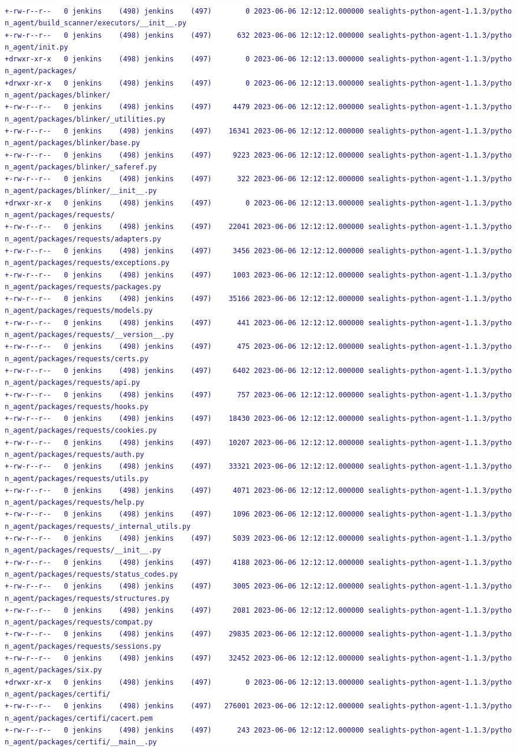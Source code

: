 ```diff
+-rw-r--r--   0 jenkins    (498) jenkins    (497)        0 2023-06-06 12:12:12.000000 sealights-python-agent-1.1.3/python_agent/build_scanner/executors/__init__.py
+-rw-r--r--   0 jenkins    (498) jenkins    (497)      632 2023-06-06 12:12:12.000000 sealights-python-agent-1.1.3/python_agent/init.py
+drwxr-xr-x   0 jenkins    (498) jenkins    (497)        0 2023-06-06 12:12:13.000000 sealights-python-agent-1.1.3/python_agent/packages/
+drwxr-xr-x   0 jenkins    (498) jenkins    (497)        0 2023-06-06 12:12:13.000000 sealights-python-agent-1.1.3/python_agent/packages/blinker/
+-rw-r--r--   0 jenkins    (498) jenkins    (497)     4479 2023-06-06 12:12:12.000000 sealights-python-agent-1.1.3/python_agent/packages/blinker/_utilities.py
+-rw-r--r--   0 jenkins    (498) jenkins    (497)    16341 2023-06-06 12:12:12.000000 sealights-python-agent-1.1.3/python_agent/packages/blinker/base.py
+-rw-r--r--   0 jenkins    (498) jenkins    (497)     9223 2023-06-06 12:12:12.000000 sealights-python-agent-1.1.3/python_agent/packages/blinker/_saferef.py
+-rw-r--r--   0 jenkins    (498) jenkins    (497)      322 2023-06-06 12:12:12.000000 sealights-python-agent-1.1.3/python_agent/packages/blinker/__init__.py
+drwxr-xr-x   0 jenkins    (498) jenkins    (497)        0 2023-06-06 12:12:13.000000 sealights-python-agent-1.1.3/python_agent/packages/requests/
+-rw-r--r--   0 jenkins    (498) jenkins    (497)    22041 2023-06-06 12:12:12.000000 sealights-python-agent-1.1.3/python_agent/packages/requests/adapters.py
+-rw-r--r--   0 jenkins    (498) jenkins    (497)     3456 2023-06-06 12:12:12.000000 sealights-python-agent-1.1.3/python_agent/packages/requests/exceptions.py
+-rw-r--r--   0 jenkins    (498) jenkins    (497)     1003 2023-06-06 12:12:12.000000 sealights-python-agent-1.1.3/python_agent/packages/requests/packages.py
+-rw-r--r--   0 jenkins    (498) jenkins    (497)    35166 2023-06-06 12:12:12.000000 sealights-python-agent-1.1.3/python_agent/packages/requests/models.py
+-rw-r--r--   0 jenkins    (498) jenkins    (497)      441 2023-06-06 12:12:12.000000 sealights-python-agent-1.1.3/python_agent/packages/requests/__version__.py
+-rw-r--r--   0 jenkins    (498) jenkins    (497)      475 2023-06-06 12:12:12.000000 sealights-python-agent-1.1.3/python_agent/packages/requests/certs.py
+-rw-r--r--   0 jenkins    (498) jenkins    (497)     6402 2023-06-06 12:12:12.000000 sealights-python-agent-1.1.3/python_agent/packages/requests/api.py
+-rw-r--r--   0 jenkins    (498) jenkins    (497)      757 2023-06-06 12:12:12.000000 sealights-python-agent-1.1.3/python_agent/packages/requests/hooks.py
+-rw-r--r--   0 jenkins    (498) jenkins    (497)    18430 2023-06-06 12:12:12.000000 sealights-python-agent-1.1.3/python_agent/packages/requests/cookies.py
+-rw-r--r--   0 jenkins    (498) jenkins    (497)    10207 2023-06-06 12:12:12.000000 sealights-python-agent-1.1.3/python_agent/packages/requests/auth.py
+-rw-r--r--   0 jenkins    (498) jenkins    (497)    33321 2023-06-06 12:12:12.000000 sealights-python-agent-1.1.3/python_agent/packages/requests/utils.py
+-rw-r--r--   0 jenkins    (498) jenkins    (497)     4071 2023-06-06 12:12:12.000000 sealights-python-agent-1.1.3/python_agent/packages/requests/help.py
+-rw-r--r--   0 jenkins    (498) jenkins    (497)     1096 2023-06-06 12:12:12.000000 sealights-python-agent-1.1.3/python_agent/packages/requests/_internal_utils.py
+-rw-r--r--   0 jenkins    (498) jenkins    (497)     5039 2023-06-06 12:12:12.000000 sealights-python-agent-1.1.3/python_agent/packages/requests/__init__.py
+-rw-r--r--   0 jenkins    (498) jenkins    (497)     4188 2023-06-06 12:12:12.000000 sealights-python-agent-1.1.3/python_agent/packages/requests/status_codes.py
+-rw-r--r--   0 jenkins    (498) jenkins    (497)     3005 2023-06-06 12:12:12.000000 sealights-python-agent-1.1.3/python_agent/packages/requests/structures.py
+-rw-r--r--   0 jenkins    (498) jenkins    (497)     2081 2023-06-06 12:12:12.000000 sealights-python-agent-1.1.3/python_agent/packages/requests/compat.py
+-rw-r--r--   0 jenkins    (498) jenkins    (497)    29835 2023-06-06 12:12:12.000000 sealights-python-agent-1.1.3/python_agent/packages/requests/sessions.py
+-rw-r--r--   0 jenkins    (498) jenkins    (497)    32452 2023-06-06 12:12:12.000000 sealights-python-agent-1.1.3/python_agent/packages/six.py
+drwxr-xr-x   0 jenkins    (498) jenkins    (497)        0 2023-06-06 12:12:13.000000 sealights-python-agent-1.1.3/python_agent/packages/certifi/
+-rw-r--r--   0 jenkins    (498) jenkins    (497)   276001 2023-06-06 12:12:12.000000 sealights-python-agent-1.1.3/python_agent/packages/certifi/cacert.pem
+-rw-r--r--   0 jenkins    (498) jenkins    (497)      243 2023-06-06 12:12:12.000000 sealights-python-agent-1.1.3/python_agent/packages/certifi/__main__.py
```